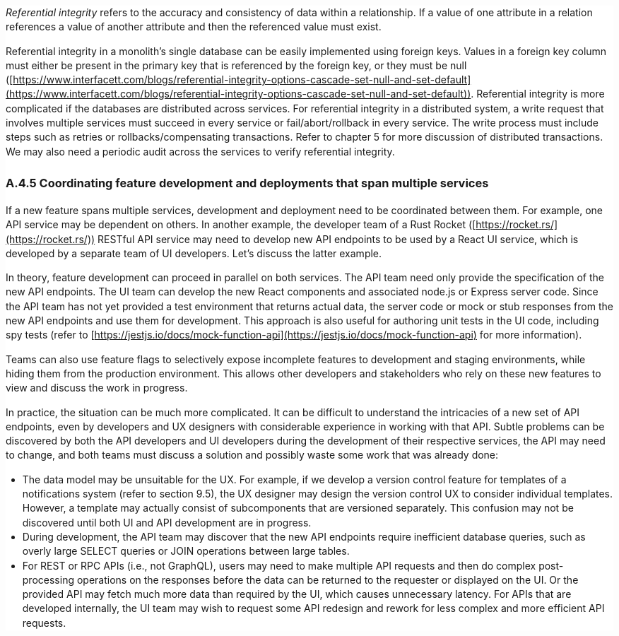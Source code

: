 *[](https://livebook.manning.com/book/acing-the-system-design-interview/appendix-a/)Referential integrity* [](https://livebook.manning.com/book/acing-the-system-design-interview/appendix-a/)refers to the accuracy and consistency of data within a relationship. If a value of one attribute in a relation references a value of another attribute and then the referenced value must exist.

Referential integrity in a monolith’s single database can be easily implemented using foreign keys. Values in a foreign key column must either be present in the primary key that is referenced by the foreign key, or they must be null ([https://www.interfacett.com/blogs/referential-integrity-options-cascade-set-null-and-set-default](https://www.interfacett.com/blogs/referential-integrity-options-cascade-set-null-and-set-default)). Referential integrity is more complicated if the databases are distributed across services. For referential integrity in a distributed system, a write request that involves multiple services must succeed in every service or fail/abort/rollback in every service. The write process must include steps such as retries or rollbacks/compensating transactions. Refer to chapter 5 for more discussion of distributed transactions. We may also need a periodic audit across the services to verify referential integrity.

### A.4.5 Coordinating feature development and deployments that span multiple services

[](https://livebook.manning.com/book/acing-the-system-design-interview/appendix-a/)[](https://livebook.manning.com/book/acing-the-system-design-interview/appendix-a/)If a new feature spans multiple services, development and deployment need to be coordinated between them. For example, one API service may be dependent on others. In another example, the developer team of a Rust Rocket ([https://rocket.rs/](https://rocket.rs/)) RESTful API service may need to develop new API endpoints to be used by a React UI service, which is developed by a separate team of UI developers. Let’s discuss the latter example.

In theory, feature development can proceed in parallel on both services. The API team need only provide the specification of the new API endpoints. The UI team can develop the new React components and associated node.js or Express server code. Since the API team has not yet provided a test environment that returns actual data, the server code or mock or stub responses from the new API endpoints and use them for development. This approach is also useful for authoring unit tests in the UI code, including spy tests (refer to [https://jestjs.io/docs/mock-function-api](https://jestjs.io/docs/mock-function-api) for more information).

Teams can also use feature flags to selectively expose incomplete features to development and staging environments, while hiding them from the production environment. This allows other developers and stakeholders who rely on these new features to view and discuss the work in progress.

In practice, the situation can be much more complicated. It can be difficult to understand the intricacies of a new set of API endpoints, even by developers and UX designers with considerable experience in working with that API. Subtle problems can be discovered by both the API developers and UI developers during the development of their respective services, the API may need to change, and both teams must discuss a solution and possibly waste some work that was already done:

-  The data model may be unsuitable for the UX. For example, if we develop a version control feature for templates of a notifications system (refer to section 9.5), the UX designer may design the version control UX to consider individual templates. However, a template may actually consist of subcomponents that are versioned separately. This confusion may not be discovered until both UI and API development are in progress.
-  During development, the API team may discover that the new API endpoints require inefficient database queries, such as overly large SELECT queries or JOIN operations between large tables.
-  For REST or RPC APIs (i.e., not GraphQL), users may need to make multiple API requests and then do complex post-processing operations on the responses before the data can be returned to the requester or displayed on the UI. Or the provided API may fetch much more data than required by the UI, which causes unnecessary latency. For APIs that are developed internally, the UI team may wish to request some API redesign and rework for less complex and more efficient API requests.
